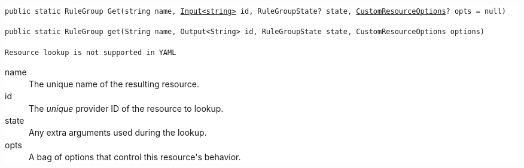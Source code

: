 </div>

<div>
<pulumi-choosable type="language" values="csharp">
<div class="highlight"><pre class="chroma"><code class="language-csharp" data-lang="csharp"><span class="k">public static </span><span class="nx">RuleGroup</span><span class="nf"> Get</span><span class="p">(</span><span class="nx">string</span><span class="p"> </span><span class="nx">name<span class="p">,</span> <span class="nx"><a href="/docs/reference/pkg/dotnet/Pulumi/Pulumi.Input-1.html">Input&lt;string&gt;</a></span><span class="p"> </span><span class="nx">id<span class="p">,</span> <span class="nx">RuleGroupState</span><span class="p">? </span><span class="nx">state<span class="p">,</span> <span class="nx"><a href="/docs/reference/pkg/dotnet/Pulumi/Pulumi.CustomResourceOptions.html">CustomResourceOptions</a></span><span class="p">? </span><span class="nx">opts = null<span class="p">)</span></code></pre></div>
</pulumi-choosable>
</div>

<div>
<pulumi-choosable type="language" values="java">
<div class="highlight"><pre class="chroma"><code class="language-java" data-lang="java"><span class="k">public static </span><span class="nx">RuleGroup</span><span class="nf"> get</span><span class="p">(</span><span class="nx">String</span><span class="p"> </span><span class="nx">name<span class="p">,</span> <span class="nx">Output&lt;String&gt;</span><span class="p"> </span><span class="nx">id<span class="p">,</span> <span class="nx">RuleGroupState</span><span class="p"> </span><span class="nx">state<span class="p">,</span> <span class="nx">CustomResourceOptions</span><span class="p"> </span><span class="nx">options<span class="p">)</span></code></pre></div>
</pulumi-choosable>
</div>

<div>
<pulumi-choosable type="language" values="yaml">
<div class="highlight"><pre class="chroma"><code class="language-yaml" data-lang="yaml">Resource lookup is not supported in YAML</code></pre></div>
</pulumi-choosable>
</div>

<div>
<pulumi-choosable type="language" values="javascript,typescript">

<dl class="resources-properties">
    <dt class="property-required" title="Required">
        <span>name</span>
        <span class="property-indicator"></span>
    </dt>
    <dd>The unique name of the resulting resource.</dd>
    <dt class="property-required" title="Required">
        <span>id</span>
        <span class="property-indicator"></span>
    </dt>
    <dd>The <em>unique</em> provider ID of the resource to lookup.</dd>
    <dt class="property-optional" title="Optional">
        <span>state</span>
        <span class="property-indicator"></span>
    </dt>
    <dd>Any extra arguments used during the lookup.</dd>
    <dt class="property-optional" title="Optional">
        <span>opts</span>
        <span class="property-indicator"></span>
    </dt>
    <dd>A bag of options that control this resource's behavior.</dd>
</dl>
